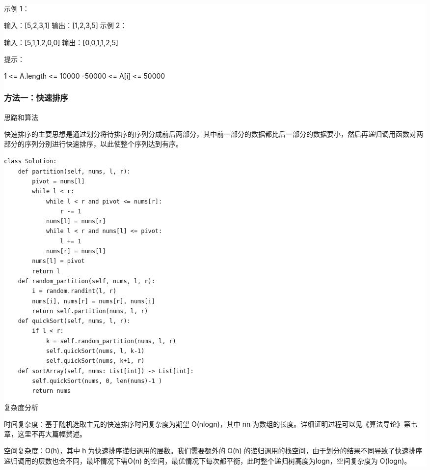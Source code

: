 
示例 1：

输入：[5,2,3,1]
输出：[1,2,3,5]
示例 2：

输入：[5,1,1,2,0,0]
输出：[0,0,1,1,2,5]
 

提示：

1 <= A.length <= 10000
-50000 <= A[i] <= 50000

### 方法一：快速排序
思路和算法

快速排序的主要思想是通过划分将待排序的序列分成前后两部分，其中前一部分的数据都比后一部分的数据要小，然后再递归调用函数对两部分的序列分别进行快速排序，以此使整个序列达到有序。

```
class Solution:
    def partition(self, nums, l, r):
        pivot = nums[l]
        while l < r:
            while l < r and pivot <= nums[r]:
                r -= 1
            nums[l] = nums[r] 
            while l < r and nums[l] <= pivot:
                l += 1 
            nums[r] = nums[l]
        nums[l] = pivot
        return l
    def random_partition(self, nums, l, r):
        i = random.randint(l, r)
        nums[i], nums[r] = nums[r], nums[i]  
        return self.partition(nums, l, r)
    def quickSort(self, nums, l, r):
        if l < r:
            k = self.random_partition(nums, l, r)
            self.quickSort(nums, l, k-1)
            self.quickSort(nums, k+1, r)
    def sortArray(self, nums: List[int]) -> List[int]:
        self.quickSort(nums, 0, len(nums)-1 )
        return nums
```
复杂度分析

时间复杂度：基于随机选取主元的快速排序时间复杂度为期望 O(nlogn)，其中 nn 为数组的长度。详细证明过程可以见《算法导论》第七章，这里不再大篇幅赘述。

空间复杂度：O(h)，其中 h 为快速排序递归调用的层数。我们需要额外的 O(h) 的递归调用的栈空间，由于划分的结果不同导致了快速排序递归调用的层数也会不同，最坏情况下需O(n) 的空间，最优情况下每次都平衡，此时整个递归树高度为logn，空间复杂度为 O(logn)。




